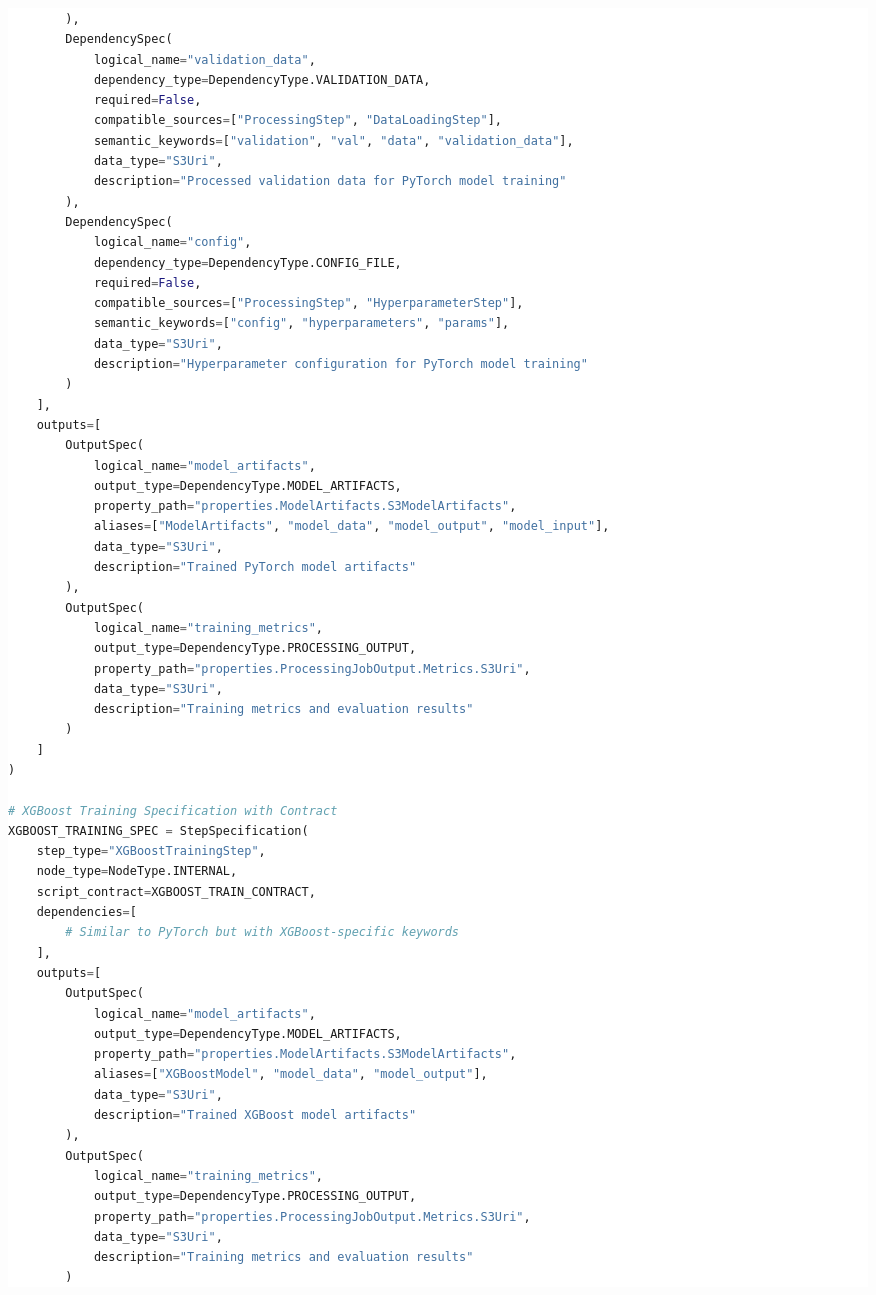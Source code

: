 ```python
        ),
        DependencySpec(
            logical_name="validation_data",
            dependency_type=DependencyType.VALIDATION_DATA,
            required=False,
            compatible_sources=["ProcessingStep", "DataLoadingStep"],
            semantic_keywords=["validation", "val", "data", "validation_data"],
            data_type="S3Uri",
            description="Processed validation data for PyTorch model training"
        ),
        DependencySpec(
            logical_name="config",
            dependency_type=DependencyType.CONFIG_FILE,
            required=False,
            compatible_sources=["ProcessingStep", "HyperparameterStep"],
            semantic_keywords=["config", "hyperparameters", "params"],
            data_type="S3Uri",
            description="Hyperparameter configuration for PyTorch model training"
        )
    ],
    outputs=[
        OutputSpec(
            logical_name="model_artifacts",
            output_type=DependencyType.MODEL_ARTIFACTS,
            property_path="properties.ModelArtifacts.S3ModelArtifacts",
            aliases=["ModelArtifacts", "model_data", "model_output", "model_input"],
            data_type="S3Uri",
            description="Trained PyTorch model artifacts"
        ),
        OutputSpec(
            logical_name="training_metrics",
            output_type=DependencyType.PROCESSING_OUTPUT,
            property_path="properties.ProcessingJobOutput.Metrics.S3Uri",
            data_type="S3Uri",
            description="Training metrics and evaluation results"
        )
    ]
)

# XGBoost Training Specification with Contract
XGBOOST_TRAINING_SPEC = StepSpecification(
    step_type="XGBoostTrainingStep",
    node_type=NodeType.INTERNAL,
    script_contract=XGBOOST_TRAIN_CONTRACT,
    dependencies=[
        # Similar to PyTorch but with XGBoost-specific keywords
    ],
    outputs=[
        OutputSpec(
            logical_name="model_artifacts",
            output_type=DependencyType.MODEL_ARTIFACTS,
            property_path="properties.ModelArtifacts.S3ModelArtifacts",
            aliases=["XGBoostModel", "model_data", "model_output"],
            data_type="S3Uri",
            description="Trained XGBoost model artifacts"
        ),
        OutputSpec(
            logical_name="training_metrics",
            output_type=DependencyType.PROCESSING_OUTPUT,
            property_path="properties.ProcessingJobOutput.Metrics.S3Uri",
            data_type="S3Uri",
            description="Training metrics and evaluation results"
        )
```